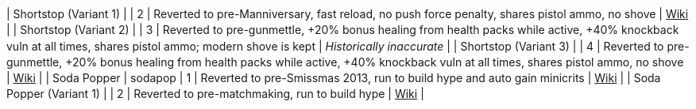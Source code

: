 |                                                   Shortstop (Variant 1)                                                   |                                              | 2              | Reverted to pre-Manniversary, fast reload, no push force penalty, shares pistol ammo, no shove                                                                                                         | [Wiki](https://wiki.teamfortress.com/w/index.php?title=Shortstop&oldid=289263)                                                                                                                                                                                                                                                                                                                                                                                                                                                                                                                                                                                                                  |
|                                                   Shortstop (Variant 2)                                                   |                                              | 3              | Reverted to pre-gunmettle, +20% bonus healing from health packs while active, +40% knockback vuln at all times, shares pistol ammo; modern shove is kept                                               | _Historically inaccurate_                                                                                                                                                                                                                                                                                                                                                                                                                                                                                                                                                                                                                                                                       |
|                                                   Shortstop (Variant 3)                                                   |                                              | 4              | Reverted to pre-gunmettle, +20% bonus healing from health packs while active, +40% knockback vuln at all times, shares pistol ammo, no shove                                                           | [Wiki](https://wiki.teamfortress.com/w/index.php?title=Shortstop&oldid=1862631)                                                                                                                                                                                                                                                                                                                                                                                                                                                                                                                                                                                                                 |
|                                                        Soda Popper                                                        | sodapop                                      | 1              | Reverted to pre-Smissmas 2013, run to build hype and auto gain minicrits                                                                                                                               | [Wiki](https://wiki.teamfortress.com/w/index.php?title=Soda_Popper&oldid=1544634)                                                                                                                                                                                                                                                                                                                                                                                                                                                                                                                                                                                                               |
|                                                  Soda Popper (Variant 1)                                                  |                                              | 2              | Reverted to pre-matchmaking, run to build hype                                                                                                                                                         | [Wiki](https://wiki.teamfortress.com/w/index.php?title=Soda_Popper&oldid=2109493)                                                                                                                                                                                                                                                                                                                                                                                                                                                                                                                                                                                                               |